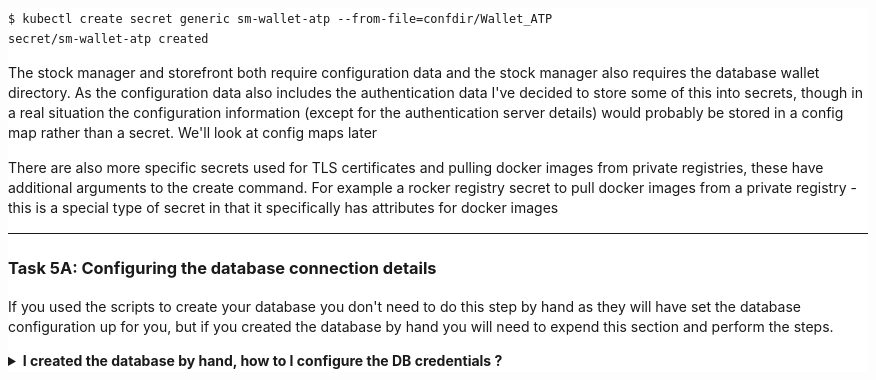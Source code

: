 ```
$ kubectl create secret generic sm-wallet-atp --from-file=confdir/Wallet_ATP
secret/sm-wallet-atp created
```

The stock manager and storefront both require configuration data and the stock manager also requires the database wallet directory. As the configuration data also includes the authentication data I've decided to store some of this into secrets, though in a real situation the configuration information (except for the authentication server details) would probably be stored in a config map rather than a secret. We'll look at config maps later

There are also more specific secrets used for TLS certificates and pulling docker images from private registries, these have additional arguments to the create command. For  example a rocker registry secret to pull docker images from a private registry - this is a special type of secret in that it specifically has attributes for docker images

---

</details>


### Task 5A: Configuring the database connection details

If you used the scripts to create your database  you don't need to do this step by hand as they will have set the database configuration up for you, but if you created the database by hand you will need to expend this section and perform the steps.

<details><summary><b>I created the database by hand, how to I configure the DB credentials ?</b></summary>


In The Helidon labs we provided the database details via Java system properties using the command line. We don't want to do that here as it we would have to place them in the image (making it insecure, and also hard to update) To get around that (and to show the flexibility of the Helidon framework) here we will be specifying them using environment variables, because Helidon uses a hierarchy of sources for the configuration we don't even need to change the code to do this!

We will of course be using a Kubernetes secret to hold them (they are sensitive, so placing them in a deployment yaml file which might be accessible by many folks would also be a bad idea) **You** need to update them with the setting for **your** database, these were downloaded for you by the database setup scripts.

1.  Create the wallet directory and navigate to it:
  
    ```bash
    <copy>mkdir -p $HOME/helidon-kubernetes/configurations/stockmanagerconf/Wallet_ATP</copy>
    ```
  
    ```bash
    <copy>cd $HOME/helidon-kubernetes/configurations/stockmanagerconf/Wallet_ATP</copy>
    ```
  
2.  Copy the wallet file to the directory
  
    ```bash
    <copy>cp $HOME/Wallet.zip .</copy>
    ```
  